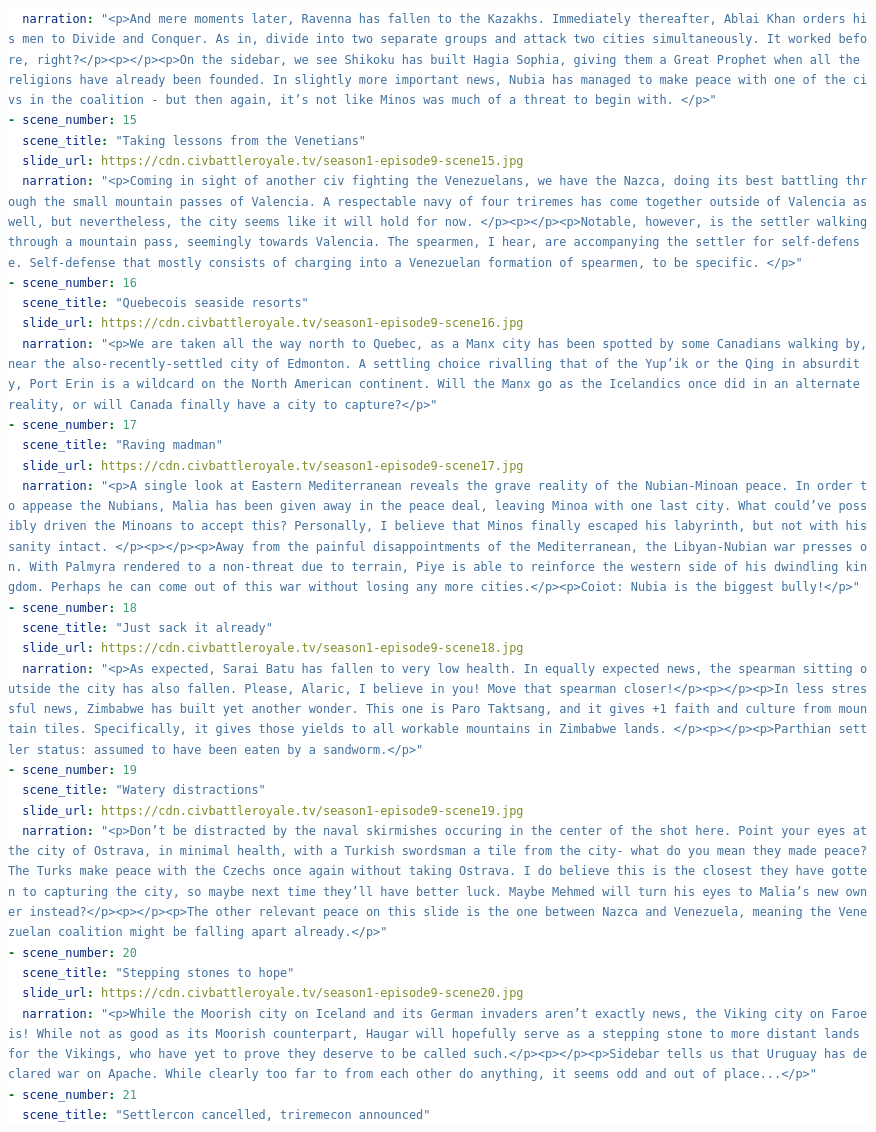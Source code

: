 ```yaml
  narration: "<p>And mere moments later, Ravenna has fallen to the Kazakhs. Immediately thereafter, Ablai Khan orders his men to Divide and Conquer. As in, divide into two separate groups and attack two cities simultaneously. It worked before, right?</p><p></p><p>On the sidebar, we see Shikoku has built Hagia Sophia, giving them a Great Prophet when all the religions have already been founded. In slightly more important news, Nubia has managed to make peace with one of the civs in the coalition - but then again, it’s not like Minos was much of a threat to begin with. </p>"
- scene_number: 15
  scene_title: "Taking lessons from the Venetians"
  slide_url: https://cdn.civbattleroyale.tv/season1-episode9-scene15.jpg
  narration: "<p>Coming in sight of another civ fighting the Venezuelans, we have the Nazca, doing its best battling through the small mountain passes of Valencia. A respectable navy of four triremes has come together outside of Valencia as well, but nevertheless, the city seems like it will hold for now. </p><p></p><p>Notable, however, is the settler walking through a mountain pass, seemingly towards Valencia. The spearmen, I hear, are accompanying the settler for self-defense. Self-defense that mostly consists of charging into a Venezuelan formation of spearmen, to be specific. </p>"
- scene_number: 16
  scene_title: "Quebecois seaside resorts"
  slide_url: https://cdn.civbattleroyale.tv/season1-episode9-scene16.jpg
  narration: "<p>We are taken all the way north to Quebec, as a Manx city has been spotted by some Canadians walking by, near the also-recently-settled city of Edmonton. A settling choice rivalling that of the Yup’ik or the Qing in absurdity, Port Erin is a wildcard on the North American continent. Will the Manx go as the Icelandics once did in an alternate reality, or will Canada finally have a city to capture?</p>"
- scene_number: 17
  scene_title: "Raving madman"
  slide_url: https://cdn.civbattleroyale.tv/season1-episode9-scene17.jpg
  narration: "<p>A single look at Eastern Mediterranean reveals the grave reality of the Nubian-Minoan peace. In order to appease the Nubians, Malia has been given away in the peace deal, leaving Minoa with one last city. What could’ve possibly driven the Minoans to accept this? Personally, I believe that Minos finally escaped his labyrinth, but not with his sanity intact. </p><p></p><p>Away from the painful disappointments of the Mediterranean, the Libyan-Nubian war presses on. With Palmyra rendered to a non-threat due to terrain, Piye is able to reinforce the western side of his dwindling kingdom. Perhaps he can come out of this war without losing any more cities.</p><p>Coiot: Nubia is the biggest bully!</p>"
- scene_number: 18
  scene_title: "Just sack it already"
  slide_url: https://cdn.civbattleroyale.tv/season1-episode9-scene18.jpg
  narration: "<p>As expected, Sarai Batu has fallen to very low health. In equally expected news, the spearman sitting outside the city has also fallen. Please, Alaric, I believe in you! Move that spearman closer!</p><p></p><p>In less stressful news, Zimbabwe has built yet another wonder. This one is Paro Taktsang, and it gives +1 faith and culture from mountain tiles. Specifically, it gives those yields to all workable mountains in Zimbabwe lands. </p><p></p><p>Parthian settler status: assumed to have been eaten by a sandworm.</p>"
- scene_number: 19
  scene_title: "Watery distractions"
  slide_url: https://cdn.civbattleroyale.tv/season1-episode9-scene19.jpg
  narration: "<p>Don’t be distracted by the naval skirmishes occuring in the center of the shot here. Point your eyes at the city of Ostrava, in minimal health, with a Turkish swordsman a tile from the city- what do you mean they made peace? The Turks make peace with the Czechs once again without taking Ostrava. I do believe this is the closest they have gotten to capturing the city, so maybe next time they’ll have better luck. Maybe Mehmed will turn his eyes to Malia’s new owner instead?</p><p></p><p>The other relevant peace on this slide is the one between Nazca and Venezuela, meaning the Venezuelan coalition might be falling apart already.</p>"
- scene_number: 20
  scene_title: "Stepping stones to hope"
  slide_url: https://cdn.civbattleroyale.tv/season1-episode9-scene20.jpg
  narration: "<p>While the Moorish city on Iceland and its German invaders aren’t exactly news, the Viking city on Faroe is! While not as good as its Moorish counterpart, Haugar will hopefully serve as a stepping stone to more distant lands for the Vikings, who have yet to prove they deserve to be called such.</p><p></p><p>Sidebar tells us that Uruguay has declared war on Apache. While clearly too far to from each other do anything, it seems odd and out of place...</p>"
- scene_number: 21
  scene_title: "Settlercon cancelled, triremecon announced"
```